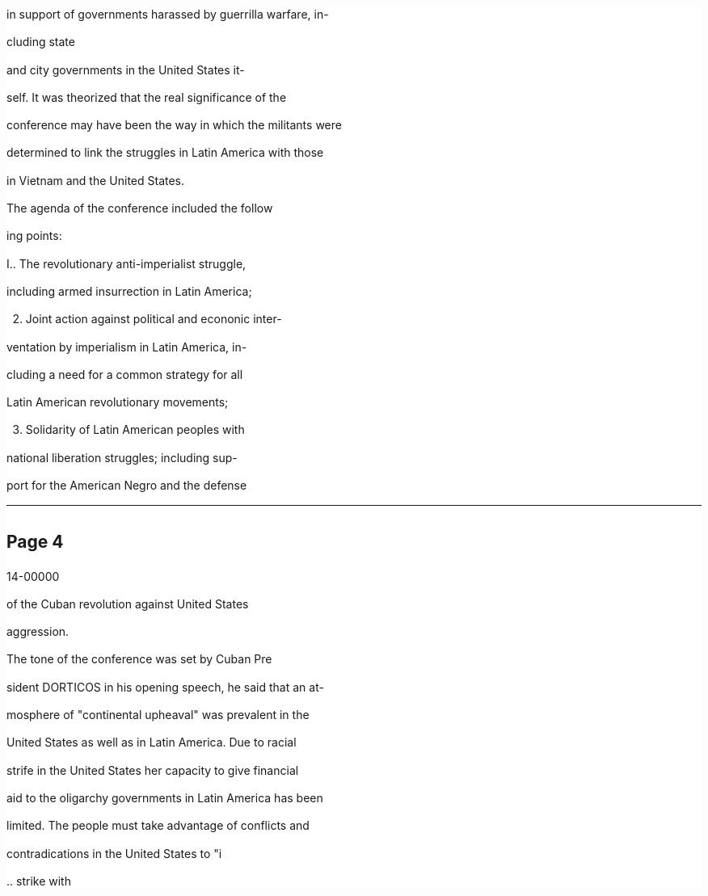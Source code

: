 in support of governments harassed by guerrilla warfare, in-

cluding state

and city governments in the United States it-

self. It was theorized that the real significance of the

conference may have been the way in which the militants were

determined to link the struggles in Latin America with those

in Vietnam and the United States.

The agenda of the conference included the follow

ing points:

I.. The revolutionary anti-imperialist struggle,

including armed insurrection in Latin America;

2. Joint action against political and econonic inter-

ventation by imperialism in Latin America, in-

cluding a need for a common strategy for all

Latin American revolutionary movements;

3. Solidarity of Latin American peoples with

national liberation struggles; including sup-

port for the American Negro and the defense

---

## Page 4

14-00000

of the Cuban revolution against United States

aggression.

The tone of the conference was set by Cuban Pre

sident DORTICOS in his opening speech, he said that an at-

mosphere of "continental upheaval" was prevalent in the

United States as well as in Latin America. Due to racial

strife in the United States her capacity to give financial

aid to the oligarchy governments in Latin America has been

limited. The people must take advantage of conflicts and

contradications in the United States to "i

.. strike with
